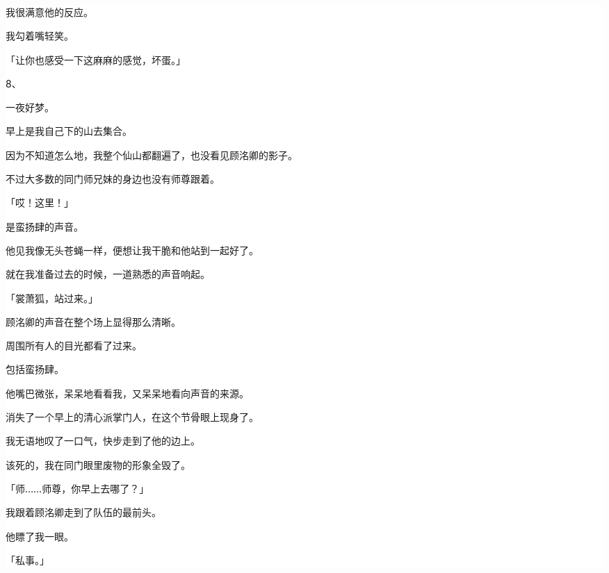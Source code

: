 
我很满意他的反应。


我勾着嘴轻笑。


「让你也感受一下这麻麻的感觉，坏蛋。」


8、


一夜好梦。


早上是我自己下的山去集合。


因为不知道怎么地，我整个仙山都翻遍了，也没看见顾洺卿的影子。


不过大多数的同门师兄妹的身边也没有师尊跟着。


「哎！这里！」


是蛮扬肆的声音。


他见我像无头苍蝇一样，便想让我干脆和他站到一起好了。


就在我准备过去的时候，一道熟悉的声音响起。


「裳萧狐，站过来。」


顾洺卿的声音在整个场上显得那么清晰。


周围所有人的目光都看了过来。


包括蛮扬肆。


他嘴巴微张，呆呆地看看我，又呆呆地看向声音的来源。


消失了一个早上的清心派掌门人，在这个节骨眼上现身了。


我无语地叹了一口气，快步走到了他的边上。


该死的，我在同门眼里废物的形象全毁了。


「师……师尊，你早上去哪了？」


我跟着顾洺卿走到了队伍的最前头。


他瞟了我一眼。


「私事。」

